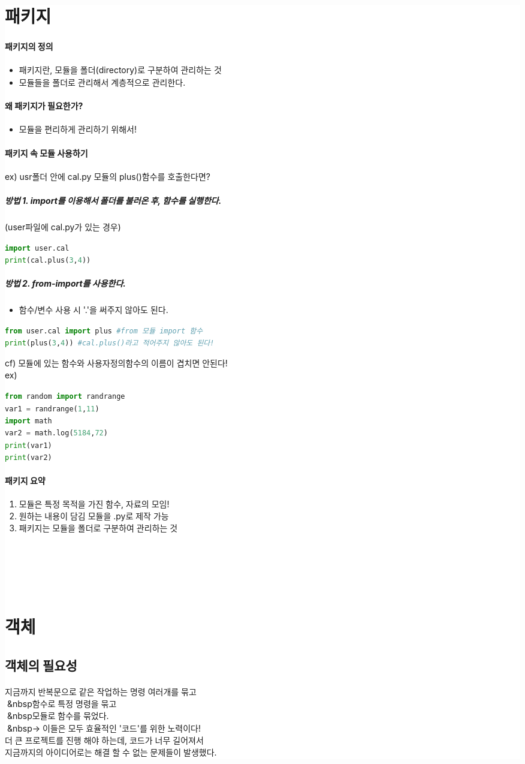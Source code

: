 # 패키지
#### 패키지의 정의
- 패키지란, 모듈을 폴더(directory)로 구분하여 관리하는 것
- 모듈들을 폴더로 관리해서 계층적으로 관리한다.

#### 왜 패키지가 필요한가?
- 모듈을 편리하게 관리하기 위해서!

#### 패키지 속 모듈 사용하기
ex) usr폴더 안에 cal.py 모듈의 plus()함수를 호출한다면?
##### 방법 1. import를 이용해서 폴더를 불러온 후, 함수를 실행한다.
(user파일에 cal.py가 있는 경우)
```python
import user.cal
print(cal.plus(3,4))
```

##### 방법 2. from-import를 사용한다.
- 함수/변수 사용 시 '.'을 써주지 않아도 된다.
```python
from user.cal import plus #from 모듈 import 함수
print(plus(3,4)) #cal.plus()라고 적어주지 않아도 된다!
```
cf) 모듈에 있는 함수와 사용자정의함수의 이름이 겹치면 안된다!<br>
ex)
```python
from random import randrange
var1 = randrange(1,11)
import math
var2 = math.log(5184,72)
print(var1)
print(var2)
```

#### 패키지 요약
1. 모듈은 특정 목적을 가진 함수, 자료의 모임!
2. 원하는 내용이 담김 모듈을 .py로 제작 가능
3. 패키지는 모듈을 폴더로 구분하여 관리하는 것

<br>
<br>
<br>
<br>

# 객체
## 객체의 필요성
지금까지 반복문으로 같은 작업하는 명령 여러개를 묶고<br>
&nbsp;&nbsp함수로 특정 명령을 묶고<br>
&nbsp;&nbsp모듈로 함수를 묶었다.<br>
&nbsp;&nbsp-> 이들은 모두 효율적인 '코드'를 위한 노력이다!<br>
더 큰 프로젝트를 진행 해야 하는데, 코드가 너무 길어져서<br>
지금까지의 아이디어로는 해결 할 수 없는 문제들이 발생했다.
<br>
